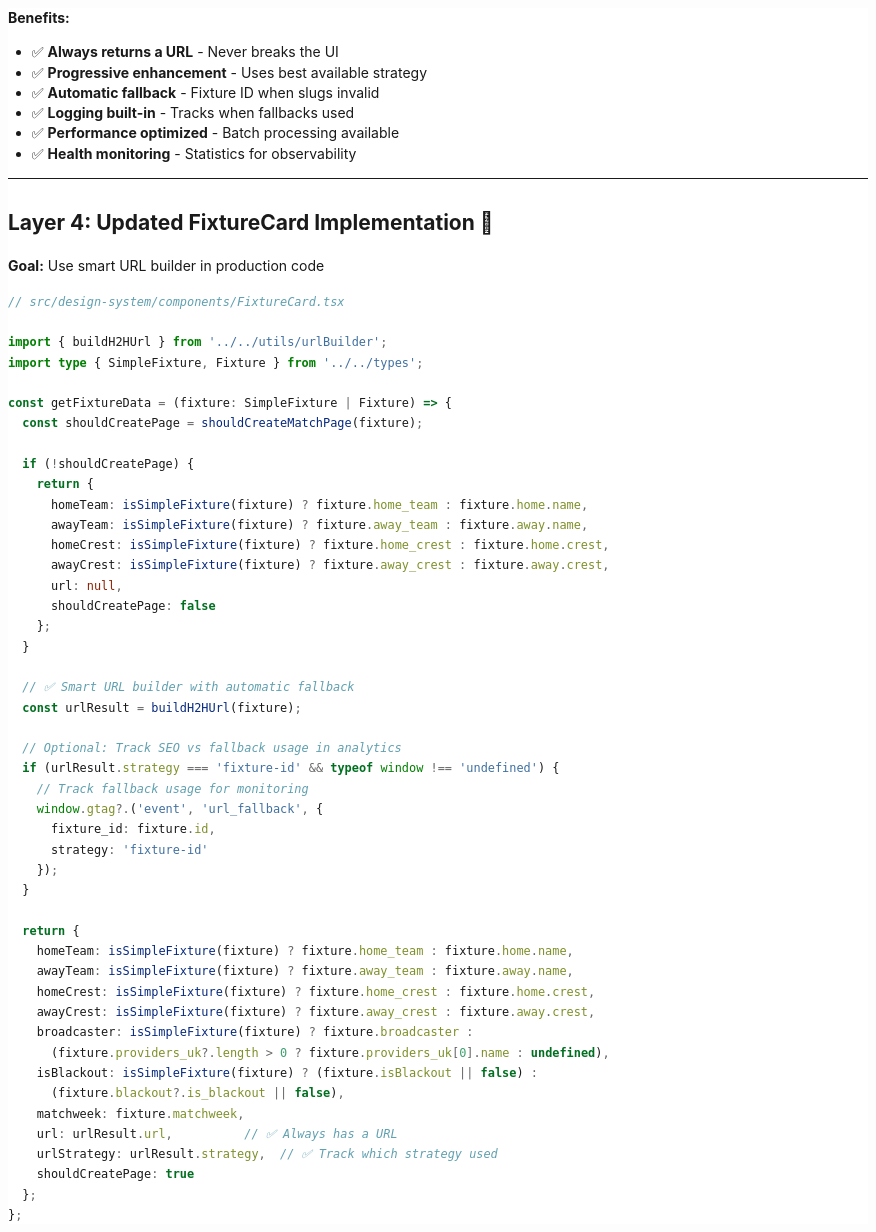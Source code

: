**Benefits:**
- ✅ **Always returns a URL** - Never breaks the UI
- ✅ **Progressive enhancement** - Uses best available strategy
- ✅ **Automatic fallback** - Fixture ID when slugs invalid
- ✅ **Logging built-in** - Tracks when fallbacks used
- ✅ **Performance optimized** - Batch processing available
- ✅ **Health monitoring** - Statistics for observability

---

## Layer 4: Updated FixtureCard Implementation 🎨

**Goal:** Use smart URL builder in production code

```typescript
// src/design-system/components/FixtureCard.tsx

import { buildH2HUrl } from '../../utils/urlBuilder';
import type { SimpleFixture, Fixture } from '../../types';

const getFixtureData = (fixture: SimpleFixture | Fixture) => {
  const shouldCreatePage = shouldCreateMatchPage(fixture);

  if (!shouldCreatePage) {
    return {
      homeTeam: isSimpleFixture(fixture) ? fixture.home_team : fixture.home.name,
      awayTeam: isSimpleFixture(fixture) ? fixture.away_team : fixture.away.name,
      homeCrest: isSimpleFixture(fixture) ? fixture.home_crest : fixture.home.crest,
      awayCrest: isSimpleFixture(fixture) ? fixture.away_crest : fixture.away.crest,
      url: null,
      shouldCreatePage: false
    };
  }

  // ✅ Smart URL builder with automatic fallback
  const urlResult = buildH2HUrl(fixture);

  // Optional: Track SEO vs fallback usage in analytics
  if (urlResult.strategy === 'fixture-id' && typeof window !== 'undefined') {
    // Track fallback usage for monitoring
    window.gtag?.('event', 'url_fallback', {
      fixture_id: fixture.id,
      strategy: 'fixture-id'
    });
  }

  return {
    homeTeam: isSimpleFixture(fixture) ? fixture.home_team : fixture.home.name,
    awayTeam: isSimpleFixture(fixture) ? fixture.away_team : fixture.away.name,
    homeCrest: isSimpleFixture(fixture) ? fixture.home_crest : fixture.home.crest,
    awayCrest: isSimpleFixture(fixture) ? fixture.away_crest : fixture.away.crest,
    broadcaster: isSimpleFixture(fixture) ? fixture.broadcaster :
      (fixture.providers_uk?.length > 0 ? fixture.providers_uk[0].name : undefined),
    isBlackout: isSimpleFixture(fixture) ? (fixture.isBlackout || false) :
      (fixture.blackout?.is_blackout || false),
    matchweek: fixture.matchweek,
    url: urlResult.url,          // ✅ Always has a URL
    urlStrategy: urlResult.strategy,  // ✅ Track which strategy used
    shouldCreatePage: true
  };
};
```
